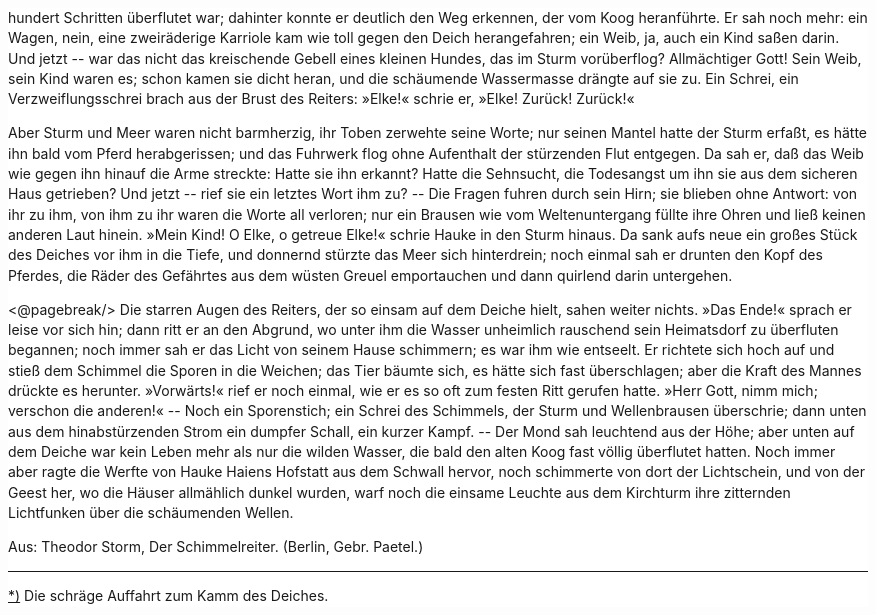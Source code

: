 hundert Schritten überflutet war; dahinter konnte er deutlich den
Weg erkennen, der vom Koog heranführte. Er sah noch mehr: ein
Wagen, nein, eine zweiräderige Karriole kam wie toll gegen den
Deich herangefahren; ein Weib, ja, auch ein Kind saßen darin.
Und jetzt -- war das nicht das kreischende Gebell eines kleinen
Hundes, das im Sturm vorüberflog? Allmächtiger Gott! Sein
Weib, sein Kind waren es; schon kamen sie dicht heran, und die
schäumende Wassermasse drängte auf sie zu. Ein Schrei, ein 
Verzweiflungsschrei brach aus der Brust des Reiters: »Elke!« schrie er,
»Elke! Zurück! Zurück!«

Aber Sturm und Meer waren nicht barmherzig, ihr Toben
zerwehte seine Worte; nur seinen Mantel hatte der Sturm erfaßt,
es hätte ihn bald vom Pferd herabgerissen; und das Fuhrwerk flog
ohne Aufenthalt der stürzenden Flut entgegen. Da sah er, daß
das Weib wie gegen ihn hinauf die Arme streckte: Hatte sie ihn
erkannt? Hatte die Sehnsucht, die Todesangst um ihn sie aus dem
sicheren Haus getrieben? Und jetzt -- rief sie ein letztes Wort ihm
zu? -- Die Fragen fuhren durch sein Hirn; sie blieben ohne Antwort:
von ihr zu ihm, von ihm zu ihr waren die Worte all verloren;
nur ein Brausen wie vom Weltenuntergang füllte ihre Ohren
und ließ keinen anderen Laut hinein. »Mein Kind! O Elke, o getreue
Elke!« schrie Hauke in den Sturm hinaus. Da sank aufs
neue ein großes Stück des Deiches vor ihm in die Tiefe, und donnernd
stürzte das Meer sich hinterdrein; noch einmal sah er drunten den
Kopf des Pferdes, die Räder des Gefährtes aus dem wüsten Greuel
emportauchen und dann quirlend darin untergehen.
 
\<@pagebreak/>
Die starren Augen des Reiters, der so einsam auf dem Deiche
hielt, sahen weiter nichts. »Das Ende!« sprach er leise vor sich
hin; dann ritt er an den Abgrund, wo unter ihm die Wasser unheimlich
rauschend sein Heimatsdorf zu überfluten begannen; noch
immer sah er das Licht von seinem Hause schimmern; es war ihm
wie entseelt. Er richtete sich hoch auf und stieß dem Schimmel die
Sporen in die Weichen; das Tier bäumte sich, es hätte sich fast
überschlagen; aber die Kraft des Mannes drückte es herunter. »Vorwärts!«
rief er noch einmal, wie er es so oft zum festen Ritt gerufen
hatte. »Herr Gott, nimm mich; verschon die anderen!« --
Noch ein Sporenstich; ein Schrei des Schimmels, der Sturm und
Wellenbrausen überschrie; dann unten aus dem hinabstürzenden
Strom ein dumpfer Schall, ein kurzer Kampf. -- Der Mond sah
leuchtend aus der Höhe; aber unten auf dem Deiche war kein Leben
mehr als nur die wilden Wasser, die bald den alten Koog fast völlig
überflutet hatten. Noch immer aber ragte die Werfte von Hauke
Haiens Hofstatt aus dem Schwall hervor, noch schimmerte von dort
der Lichtschein, und von der Geest her, wo die Häuser allmählich
dunkel wurden, warf noch die einsame Leuchte aus dem Kirchturm
ihre zitternden Lichtfunken über die schäumenden Wellen.

<div class="source">Aus: Theodor Storm, Der Schimmelreiter. (Berlin, Gebr. Paetel.)</div>

<hr/>

<div class="footnote" id="fn1"><a href="#rn1">*)</a> Die schräge Auffahrt zum Kamm des Deiches.</div>

